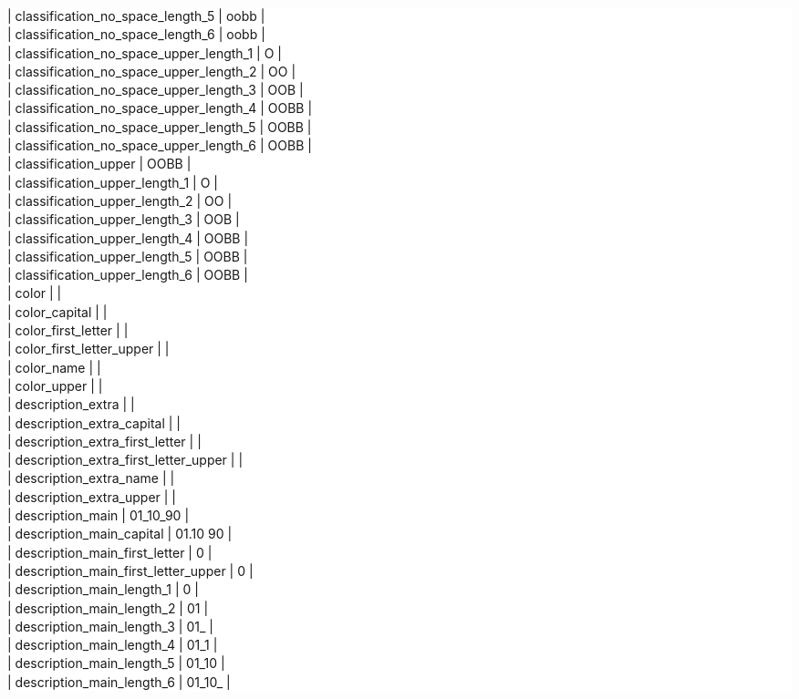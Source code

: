 | classification_no_space_length_5 | oobb |  
| classification_no_space_length_6 | oobb |  
| classification_no_space_upper_length_1 | O |  
| classification_no_space_upper_length_2 | OO |  
| classification_no_space_upper_length_3 | OOB |  
| classification_no_space_upper_length_4 | OOBB |  
| classification_no_space_upper_length_5 | OOBB |  
| classification_no_space_upper_length_6 | OOBB |  
| classification_upper | OOBB |  
| classification_upper_length_1 | O |  
| classification_upper_length_2 | OO |  
| classification_upper_length_3 | OOB |  
| classification_upper_length_4 | OOBB |  
| classification_upper_length_5 | OOBB |  
| classification_upper_length_6 | OOBB |  
| color |  |  
| color_capital |  |  
| color_first_letter |  |  
| color_first_letter_upper |  |  
| color_name |  |  
| color_upper |  |  
| description_extra |  |  
| description_extra_capital |  |  
| description_extra_first_letter |  |  
| description_extra_first_letter_upper |  |  
| description_extra_name |  |  
| description_extra_upper |  |  
| description_main | 01_10_90 |  
| description_main_capital | 01.10 90 |  
| description_main_first_letter | 0 |  
| description_main_first_letter_upper | 0 |  
| description_main_length_1 | 0 |  
| description_main_length_2 | 01 |  
| description_main_length_3 | 01_ |  
| description_main_length_4 | 01_1 |  
| description_main_length_5 | 01_10 |  
| description_main_length_6 | 01_10_ |  